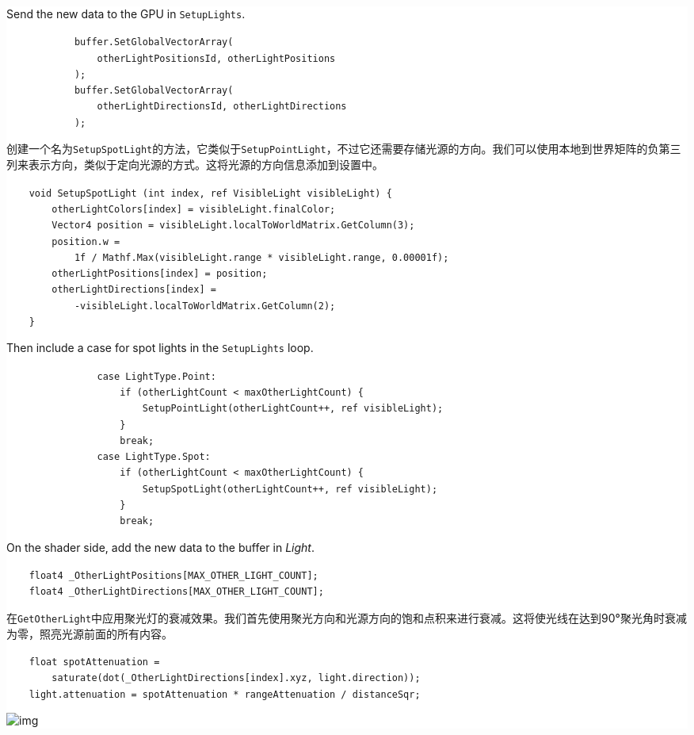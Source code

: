 Send the new data to the GPU in `SetupLights`.

```
			buffer.SetGlobalVectorArray(
				otherLightPositionsId, otherLightPositions
			);
			buffer.SetGlobalVectorArray(
				otherLightDirectionsId, otherLightDirections
			);
```

创建一个名为`SetupSpotLight`的方法，它类似于`SetupPointLight`，不过它还需要存储光源的方向。我们可以使用本地到世界矩阵的负第三列来表示方向，类似于定向光源的方式。这将光源的方向信息添加到设置中。

```
	void SetupSpotLight (int index, ref VisibleLight visibleLight) {
		otherLightColors[index] = visibleLight.finalColor;
		Vector4 position = visibleLight.localToWorldMatrix.GetColumn(3);
		position.w =
			1f / Mathf.Max(visibleLight.range * visibleLight.range, 0.00001f);
		otherLightPositions[index] = position;
		otherLightDirections[index] =
			-visibleLight.localToWorldMatrix.GetColumn(2);
	}
```

Then include a case for spot lights in the `SetupLights` loop.

```
				case LightType.Point:
					if (otherLightCount < maxOtherLightCount) {
						SetupPointLight(otherLightCount++, ref visibleLight);
					}
					break;
				case LightType.Spot:
					if (otherLightCount < maxOtherLightCount) {
						SetupSpotLight(otherLightCount++, ref visibleLight);
					}
					break;
```

On the shader side, add the new data to the buffer in *Light*.

```
	float4 _OtherLightPositions[MAX_OTHER_LIGHT_COUNT];
	float4 _OtherLightDirections[MAX_OTHER_LIGHT_COUNT];
```

在`GetOtherLight`中应用聚光灯的衰减效果。我们首先使用聚光方向和光源方向的饱和点积来进行衰减。这将使光线在达到90°聚光角时衰减为零，照亮光源前面的所有内容。

```
	float spotAttenuation =
		saturate(dot(_OtherLightDirections[index].xyz, light.direction));
	light.attenuation = spotAttenuation * rangeAttenuation / distanceSqr;
```

![img](https://catlikecoding.com/unity/tutorials/custom-srp/point-and-spot-lights/spot-lights/spot-lights.png)
